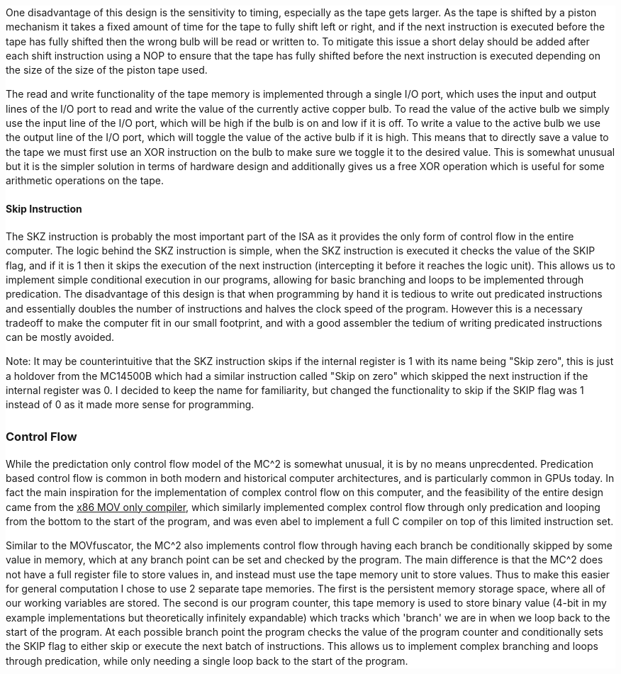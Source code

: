 One disadvantage of this design is the sensitivity to timing, especially as the tape gets larger. As the tape is shifted by a piston mechanism it takes a fixed amount of time for the tape to fully shift left or right, and if the next instruction is executed before the tape has fully shifted then the wrong bulb will be read or written to. To mitigate this issue a short delay should be added after each shift instruction using a NOP to ensure that the tape has fully shifted before the next instruction is executed depending on the size of the size of the piston tape used. 

The read and write functionality of the tape memory is implemented through a single I/O port, which uses the input and output lines of the I/O port to read and write the value of the currently active copper bulb. To read the value of the active bulb we simply use the input line of the I/O port, which will be high if the bulb is on and low if it is off. To write a value to the active bulb we use the output line of the I/O port, which will toggle the value of the active bulb if it is high. This means that to directly save a value to the tape we must first use an XOR instruction on the bulb to make sure we toggle it to the desired value. This is somewhat unusual but it is the simpler solution in terms of hardware design and additionally gives us a free XOR operation which is useful for some arithmetic operations on the tape.

#### Skip Instruction

The SKZ instruction is probably the most important part of the ISA as it provides the only form of control flow in the entire computer. The logic behind the SKZ instruction is simple, when the SKZ instruction is executed it checks the value of the SKIP flag, and if it is 1 then it skips the execution of the next instruction (intercepting it before it reaches the logic unit). This allows us to implement simple conditional execution in our programs, allowing for basic branching and loops to be implemented through predication. The disadvantage of this design is that when programming by hand it is tedious to write out predicated instructions and essentially doubles the number of instructions and halves the clock speed of the program. However this is a necessary tradeoff to make the computer fit in our small footprint, and with a good assembler the tedium of writing predicated instructions can be mostly avoided.

Note: It may be counterintuitive that the SKZ instruction skips if the internal register is 1 with its name being "Skip zero", this is just a holdover from the MC14500B which had a similar instruction called "Skip on zero" which skipped the next instruction if the internal register was 0. I decided to keep the name for familiarity, but changed the functionality to skip if the SKIP flag was 1 instead of 0 as it made more sense for programming.

### Control Flow 

While the predictation only control flow model of the MC^2 is somewhat unusual, it is by no means unprecdented. Predication based control flow is common in both modern and historical computer architectures, and is particularly common in GPUs today. In fact the main inspiration for the implementation of complex control flow on this computer, and the feasibility of the entire design came from the [x86 MOV only compiler](https://github.com/xoreaxeaxeax/movfuscator), which similarly implemented complex control flow through only predication and looping from the bottom to the start of the program, and was even abel to implement a full C compiler on top of this limited instruction set. 

Similar to the MOVfuscator, the MC^2 also implements control flow through having each branch be conditionally skipped by some value in memory, which at any branch point can be set and checked by the program. The main difference is that the MC^2 does not have a full register file to store values in, and instead must use the tape memory unit to store values. Thus to make this easier for general computation I chose to use 2 separate tape memories. The first is the persistent memory storage space, where all of our working variables are stored. The second is our program counter, this tape memory is used to store binary value (4-bit in my example implementations but theoretically infinitely expandable) which tracks which 'branch' we are in when we loop back to the start of the program. At each possible branch point the program checks the value of the program counter and conditionally sets the SKIP flag to either skip or execute the next batch of instructions. This allows us to implement complex branching and loops through predication, while only needing a single loop back to the start of the program.
